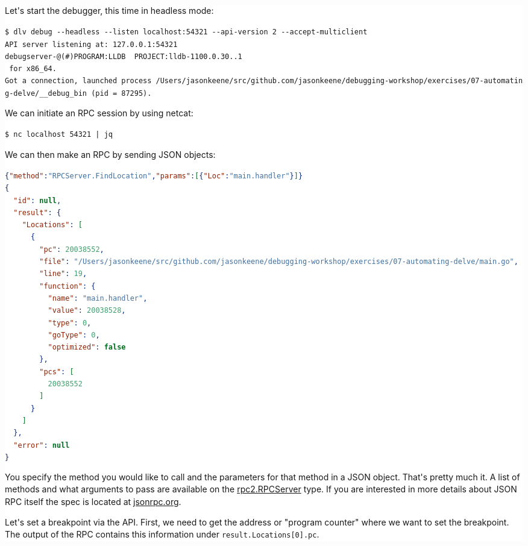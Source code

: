 Let's start the debugger, this time in headless mode:

```
$ dlv debug --headless --listen localhost:54321 --api-version 2 --accept-multiclient
API server listening at: 127.0.0.1:54321
debugserver-@(#)PROGRAM:LLDB  PROJECT:lldb-1100.0.30..1
 for x86_64.
Got a connection, launched process /Users/jasonkeene/src/github.com/jasonkeene/debugging-workshop/exercises/07-automating-delve/__debug_bin (pid = 87295).
```

We can initiate an RPC session by using netcat:

```
$ nc localhost 54321 | jq
```

We can then make an RPC by sending JSON objects:

```json
{"method":"RPCServer.FindLocation","params":[{"Loc":"main.handler"}]}
{
  "id": null,
  "result": {
    "Locations": [
      {
        "pc": 20038552,
        "file": "/Users/jasonkeene/src/github.com/jasonkeene/debugging-workshop/exercises/07-automating-delve/main.go",
        "line": 19,
        "function": {
          "name": "main.handler",
          "value": 20038528,
          "type": 0,
          "goType": 0,
          "optimized": false
        },
        "pcs": [
          20038552
        ]
      }
    ]
  },
  "error": null
}
```

You specify the method you would like to call and the parameters for that
method in a JSON object. That's pretty much it. A list of methods and what
arguments to pass are available on the [rpc2.RPCServer][rpcserver] type. If
you are interested in more details about JSON RPC itself the spec is located
at [jsonrpc.org][jsonrpc].

Let's set a breakpoint via the API. First, we need to get the address or
"program counter" where we want to set the breakpoint. The output of the RPC
contains this information under `result.Locations[0].pc`.


[starlark]: https://github.com/google/starlark-go/blob/master/doc/spec.md
[starlark-docs]: https://github.com/go-delve/delve/blob/master/Documentation/cli/starlark.md
[rpcserver]: https://godoc.org/github.com/go-delve/delve/service/rpc2#RPCServer
[jsonrpc]: https://www.jsonrpc.org/